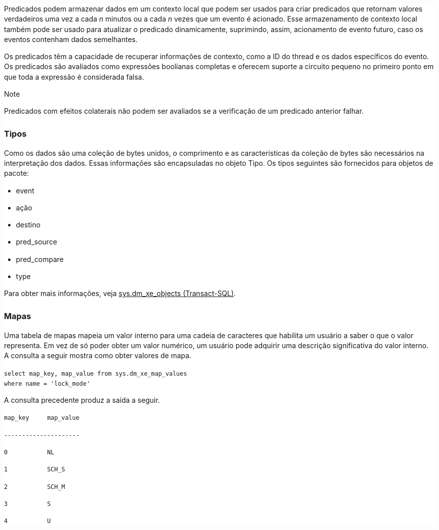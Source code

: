  Predicados podem armazenar dados em um contexto local que podem ser usados para criar predicados que retornam valores verdadeiros uma vez a cada *n* minutos ou a cada *n* vezes que um evento é acionado. Esse armazenamento de contexto local também pode ser usado para atualizar o predicado dinamicamente, suprimindo, assim, acionamento de evento futuro, caso os eventos contenham dados semelhantes.  
  
 Os predicados têm a capacidade de recuperar informações de contexto, como a ID do thread e os dados específicos do evento. Os predicados são avaliados como expressões boolianas completas e oferecem suporte a circuito pequeno no primeiro ponto em que toda a expressão é considerada falsa.  
  
> [!NOTE]  
>  Predicados com efeitos colaterais não podem ser avaliados se a verificação de um predicado anterior falhar.  
  
### <a name="types"></a>Tipos  
 Como os dados são uma coleção de bytes unidos, o comprimento e as características da coleção de bytes são necessários na interpretação dos dados. Essas informações são encapsuladas no objeto Tipo. Os tipos seguintes são fornecidos para objetos de pacote:  
  
-   event  
  
-   ação  
  
-   destino  
  
-   pred_source  
  
-   pred_compare  
  
-   type  
  
 Para obter mais informações, veja [sys.dm_xe_objects &#40;Transact-SQL&#41;](../../relational-databases/system-dynamic-management-views/sys-dm-xe-objects-transact-sql.md).  
  
### <a name="maps"></a>Mapas  
 Uma tabela de mapas mapeia um valor interno para uma cadeia de caracteres que habilita um usuário a saber o que o valor representa. Em vez de só poder obter um valor numérico, um usuário pode adquirir uma descrição significativa do valor interno. A consulta a seguir mostra como obter valores de mapa.  
  
```  
select map_key, map_value from sys.dm_xe_map_values  
where name = 'lock_mode'  
```  
  
 A consulta precedente produz a saída a seguir.  
  
 `map_key     map_value`  
  
 `---------------------`  
  
 `0           NL`  
  
 `1           SCH_S`  
  
 `2           SCH_M`  
  
 `3           S`  
  
 `4           U`  
  